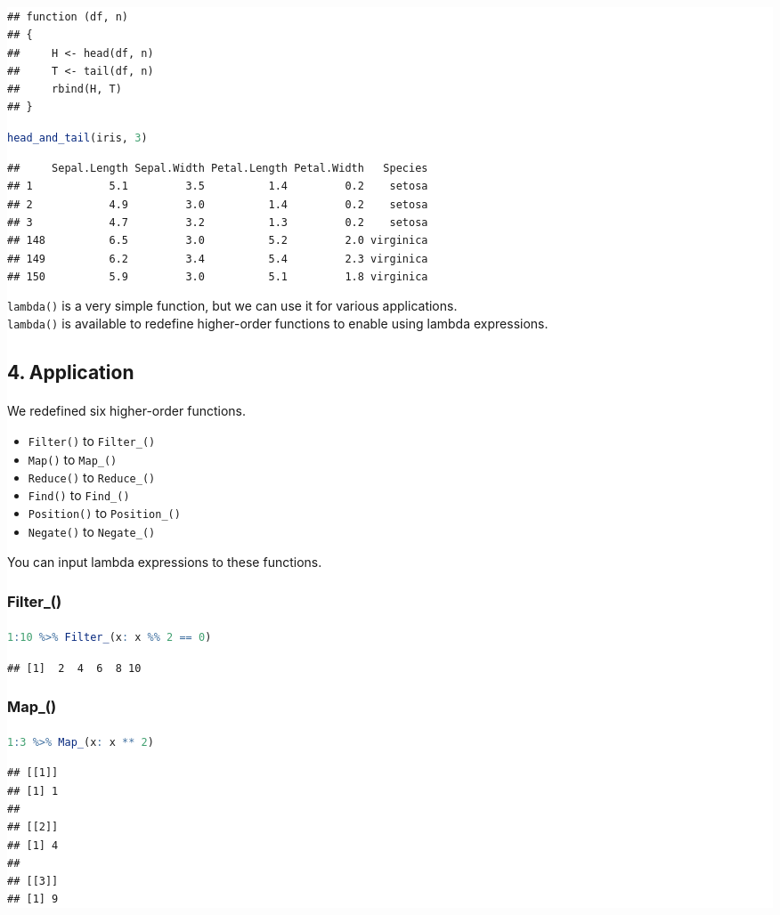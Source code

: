 ```
## function (df, n) 
## {
##     H <- head(df, n)
##     T <- tail(df, n)
##     rbind(H, T)
## }
```

```r
head_and_tail(iris, 3)
```

```
##     Sepal.Length Sepal.Width Petal.Length Petal.Width   Species
## 1            5.1         3.5          1.4         0.2    setosa
## 2            4.9         3.0          1.4         0.2    setosa
## 3            4.7         3.2          1.3         0.2    setosa
## 148          6.5         3.0          5.2         2.0 virginica
## 149          6.2         3.4          5.4         2.3 virginica
## 150          5.9         3.0          5.1         1.8 virginica
```

`lambda()` is a very simple function, but we can use it for various applications.  
`lambda()` is available to redefine higher-order functions to enable using lambda expressions.

## 4. Application

We redefined six higher-order functions.

- `Filter()` to `Filter_()`
- `Map()` to `Map_()`
- `Reduce()` to `Reduce_()`
- `Find()` to `Find_()`
- `Position()` to `Position_()`
- `Negate()` to `Negate_()`

You can input lambda expressions to these functions.

### Filter_()


```r
1:10 %>% Filter_(x: x %% 2 == 0)
```

```
## [1]  2  4  6  8 10
```

### Map_()


```r
1:3 %>% Map_(x: x ** 2)
```

```
## [[1]]
## [1] 1
## 
## [[2]]
## [1] 4
## 
## [[3]]
## [1] 9
```
